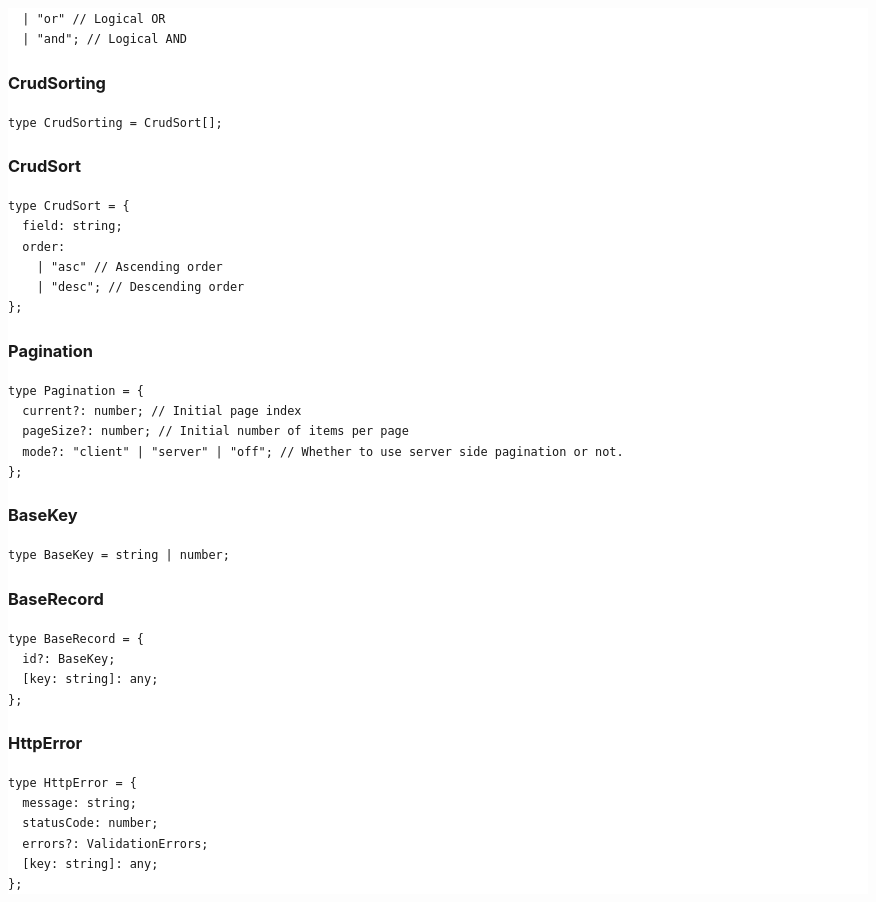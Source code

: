 ```tsx
  | "or" // Logical OR
  | "and"; // Logical AND
```

### CrudSorting

```tsx
type CrudSorting = CrudSort[];
```

### CrudSort

```tsx
type CrudSort = {
  field: string;
  order:
    | "asc" // Ascending order
    | "desc"; // Descending order
};
```

### Pagination

```tsx
type Pagination = {
  current?: number; // Initial page index
  pageSize?: number; // Initial number of items per page
  mode?: "client" | "server" | "off"; // Whether to use server side pagination or not.
};
```

### BaseKey

```tsx
type BaseKey = string | number;
```

### BaseRecord

```tsx
type BaseRecord = {
  id?: BaseKey;
  [key: string]: any;
};
```

### HttpError

```tsx
type HttpError = {
  message: string;
  statusCode: number;
  errors?: ValidationErrors;
  [key: string]: any;
};
```


  [key: string]: unknown;